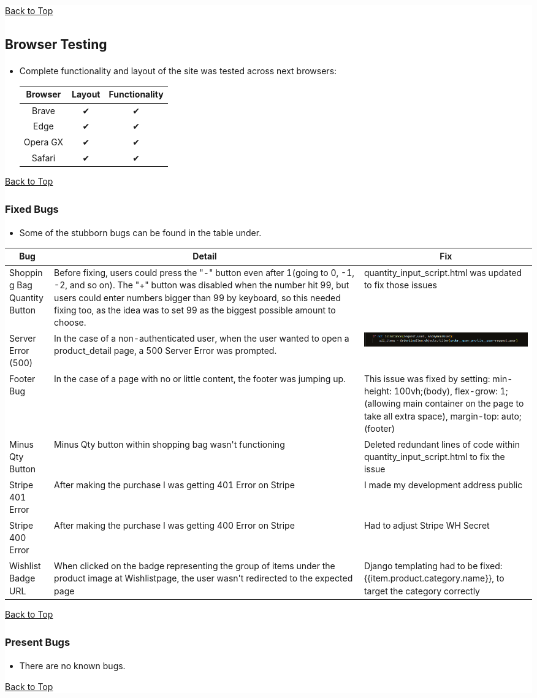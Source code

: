 [Back to Top](#table-of-contents)

## Browser Testing

- Complete functionality and layout of the site was tested across next browsers:

  | Browser     | Layout      | Functionality |
  | :---------: | :----------:| :-----------: |
  | Brave       | ✔          | ✔             |
  | Edge        | ✔          | ✔             |
  |  Opera GX   | ✔          | ✔             |
  |    Safari   | ✔          | ✔             |

[Back to Top](#table-of-contents)

### Fixed Bugs

- Some of the stubborn bugs can be found in the table under.

| Bug | Detail | Fix |
| -------- | -------- | -------- |
| Shopping Bag Quantity Button | Before fixing, users could press the "-" button even after 1(going to 0, -1, -2, and so on). The "+" button was disabled when the number hit 99, but users could enter numbers bigger than 99 by keyboard, so this needed fixing too, as the idea was to set 99 as the biggest possible amount to choose. | quantity_input_script.html was updated to fix those issues |
| Server Error (500) | In the case of a non-authenticated user, when the user wanted to open a product_detail page, a 500 Server Error was prompted. | ![500 Server Error Fix](static/images/bugs/500-server-error-fix.png) |
| Footer Bug | In the case of a page with no or little content, the footer was jumping up. | This issue was fixed by setting: min-height: 100vh;(body), flex-grow: 1;(allowing main container on the page to take all extra space), margin-top: auto;(footer) |
| Minus Qty Button | Minus Qty button within shopping bag wasn't functioning | Deleted redundant lines of code within quantity_input_script.html to fix the issue |
| Stripe 401 Error | After making the purchase I was getting 401 Error on Stripe | I made my development address public |
| Stripe 400 Error | After making the purchase I was getting 400 Error on Stripe | Had to adjust Stripe WH Secret |
| Wishlist Badge URL | When clicked on the badge representing the group of items under the product image at Wishlistpage, the user wasn't redirected to the expected page | Django templating had to be fixed: {{item.product.category.name}}, to target the category correctly |

[Back to Top](#table-of-contents)

### Present Bugs
 - There are no known bugs.

[Back to Top](#table-of-contents)
